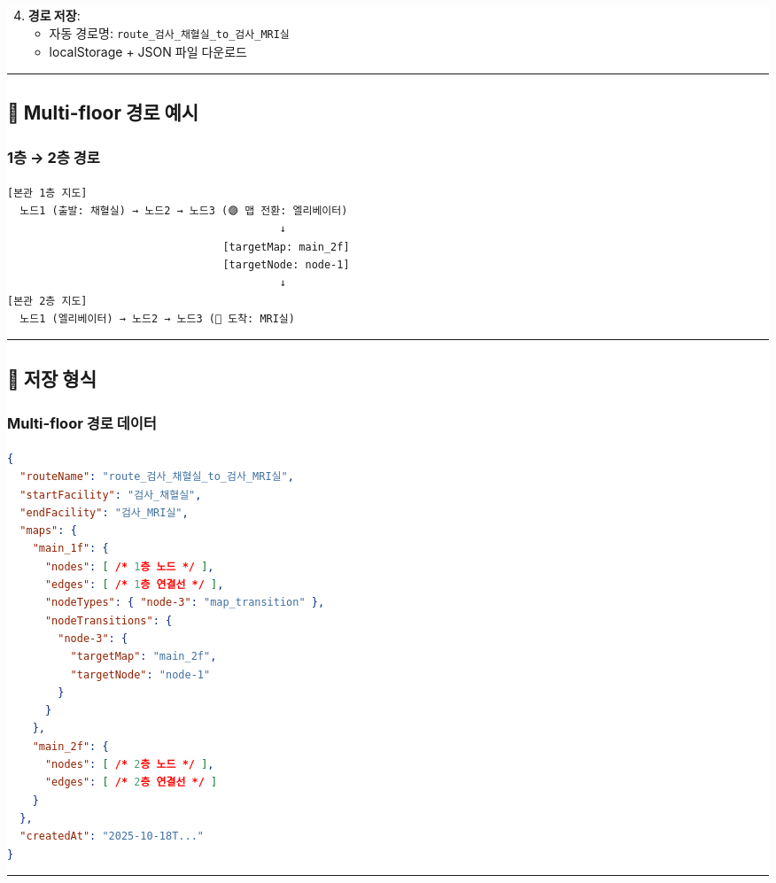 4. **경로 저장**:
   - 자동 경로명: `route_검사_채혈실_to_검사_MRI실`
   - localStorage + JSON 파일 다운로드

---

## 🎨 Multi-floor 경로 예시

### **1층 → 2층 경로**

```
[본관 1층 지도]
  노드1 (출발: 채혈실) → 노드2 → 노드3 (🟣 맵 전환: 엘리베이터)
                                           ↓
                                  [targetMap: main_2f]
                                  [targetNode: node-1]
                                           ↓
[본관 2층 지도]
  노드1 (엘리베이터) → 노드2 → 노드3 (🔴 도착: MRI실)
```

---

## 📂 저장 형식

### Multi-floor 경로 데이터
```json
{
  "routeName": "route_검사_채혈실_to_검사_MRI실",
  "startFacility": "검사_채혈실",
  "endFacility": "검사_MRI실",
  "maps": {
    "main_1f": {
      "nodes": [ /* 1층 노드 */ ],
      "edges": [ /* 1층 연결선 */ ],
      "nodeTypes": { "node-3": "map_transition" },
      "nodeTransitions": {
        "node-3": {
          "targetMap": "main_2f",
          "targetNode": "node-1"
        }
      }
    },
    "main_2f": {
      "nodes": [ /* 2층 노드 */ ],
      "edges": [ /* 2층 연결선 */ ]
    }
  },
  "createdAt": "2025-10-18T..."
}
```

---